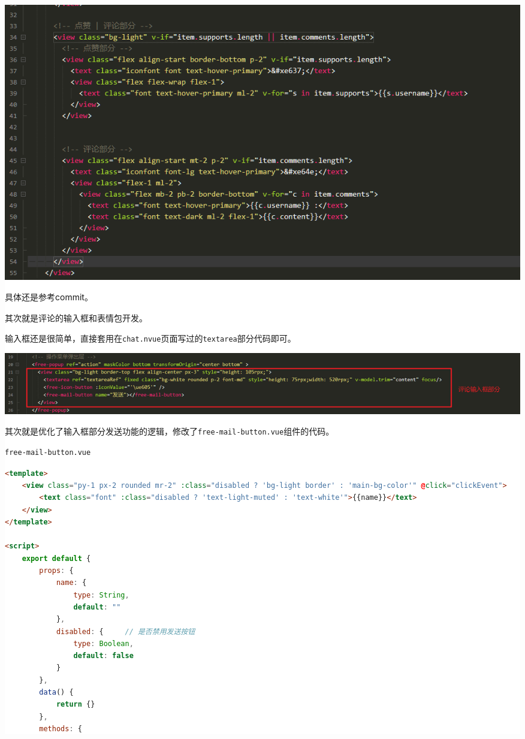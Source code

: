 ![1621968058441](medias/1621968058441.png)

具体还是参考commit。

其次就是评论的输入框和表情包开发。

输入框还是很简单，直接套用在`chat.nvue`页面写过的`textarea`部分代码即可。

![1622008508996](medias/1622008508996.png)

其次就是优化了输入框部分发送功能的逻辑，修改了`free-mail-button.vue`组件的代码。

`free-mail-button.vue`

```html
<template>
	<view class="py-1 px-2 rounded mr-2" :class="disabled ? 'bg-light border' : 'main-bg-color'" @click="clickEvent">
		<text class="font" :class="disabled ? 'text-light-muted' : 'text-white'">{{name}}</text>
	</view>
</template>

<script>
	export default {
		props: {
			name: {
				type: String,
				default: ""
			},
			disabled: {		// 是否禁用发送按钮
				type: Boolean,
				default: false
			}
		},
		data() {
			return {}
		},
		methods: {
```